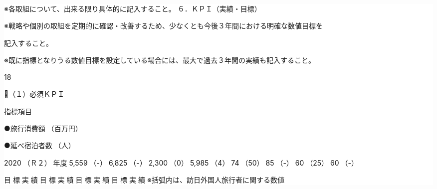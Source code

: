 ※各取組について、出来る限り具体的に記入すること。
６．ＫＰＩ（実績・目標）

※戦略や個別の取組を定期的に確認・改善するため、少なくとも今後３年間における明確な数値目標を

記入すること。

※既に指標となりうる数値目標を設定している場合には、最大で過去３年間の実績も記入すること。

18

（１）必須ＫＰＩ

指標項目

●旅行消費額
（百万円）

●延べ宿泊者数
（人）

2020
（Ｒ２）
年度
5,559
（-）
6,825
（-）
2,300
（0）
5,985
（4）
74
（50）
85
（-）
60
（25）
60
（-）

目
標
実
績
目
標
実
績
目
標
実
績
目
標
実
績
※括弧内は、訪日外国人旅行者に関する数値

